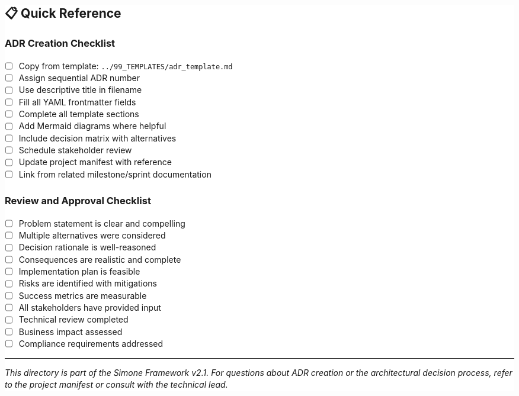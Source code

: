 
## 📋 Quick Reference

### ADR Creation Checklist
- [ ] Copy from template: `../99_TEMPLATES/adr_template.md`
- [ ] Assign sequential ADR number
- [ ] Use descriptive title in filename
- [ ] Fill all YAML frontmatter fields
- [ ] Complete all template sections
- [ ] Add Mermaid diagrams where helpful
- [ ] Include decision matrix with alternatives
- [ ] Schedule stakeholder review
- [ ] Update project manifest with reference
- [ ] Link from related milestone/sprint documentation

### Review and Approval Checklist
- [ ] Problem statement is clear and compelling
- [ ] Multiple alternatives were considered
- [ ] Decision rationale is well-reasoned
- [ ] Consequences are realistic and complete
- [ ] Implementation plan is feasible
- [ ] Risks are identified with mitigations
- [ ] Success metrics are measurable
- [ ] All stakeholders have provided input
- [ ] Technical review completed
- [ ] Business impact assessed
- [ ] Compliance requirements addressed

---

*This directory is part of the Simone Framework v2.1. For questions about ADR creation or the architectural decision process, refer to the project manifest or consult with the technical lead.*